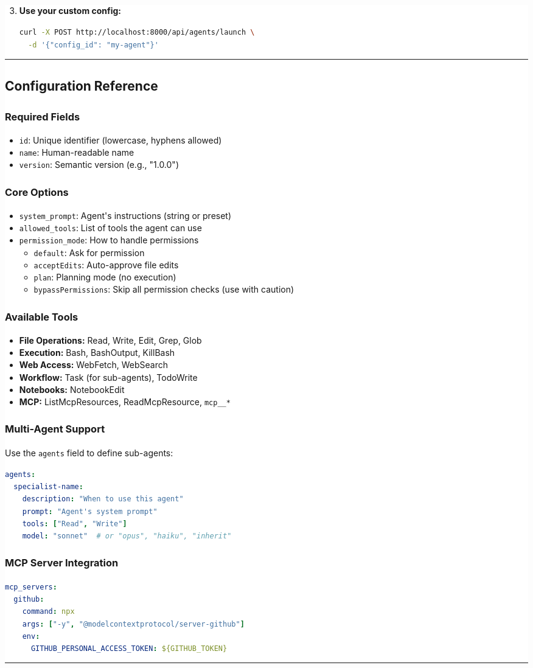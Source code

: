 3. **Use your custom config:**
   ```bash
   curl -X POST http://localhost:8000/api/agents/launch \
     -d '{"config_id": "my-agent"}'
   ```

---

## Configuration Reference

### Required Fields
- `id`: Unique identifier (lowercase, hyphens allowed)
- `name`: Human-readable name
- `version`: Semantic version (e.g., "1.0.0")

### Core Options
- `system_prompt`: Agent's instructions (string or preset)
- `allowed_tools`: List of tools the agent can use
- `permission_mode`: How to handle permissions
  - `default`: Ask for permission
  - `acceptEdits`: Auto-approve file edits
  - `plan`: Planning mode (no execution)
  - `bypassPermissions`: Skip all permission checks (use with caution)

### Available Tools
- **File Operations:** Read, Write, Edit, Grep, Glob
- **Execution:** Bash, BashOutput, KillBash
- **Web Access:** WebFetch, WebSearch
- **Workflow:** Task (for sub-agents), TodoWrite
- **Notebooks:** NotebookEdit
- **MCP:** ListMcpResources, ReadMcpResource, `mcp__*`

### Multi-Agent Support
Use the `agents` field to define sub-agents:

```yaml
agents:
  specialist-name:
    description: "When to use this agent"
    prompt: "Agent's system prompt"
    tools: ["Read", "Write"]
    model: "sonnet"  # or "opus", "haiku", "inherit"
```

### MCP Server Integration

```yaml
mcp_servers:
  github:
    command: npx
    args: ["-y", "@modelcontextprotocol/server-github"]
    env:
      GITHUB_PERSONAL_ACCESS_TOKEN: ${GITHUB_TOKEN}
```

---